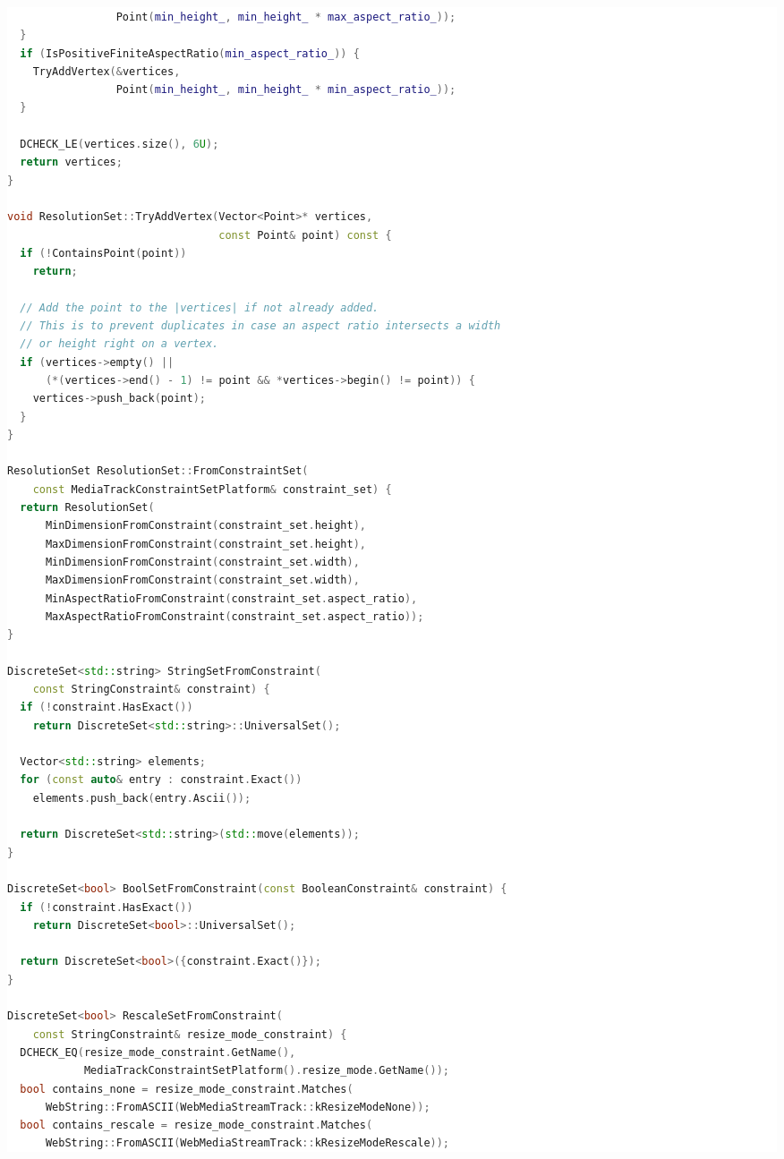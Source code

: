 ```cpp
                 Point(min_height_, min_height_ * max_aspect_ratio_));
  }
  if (IsPositiveFiniteAspectRatio(min_aspect_ratio_)) {
    TryAddVertex(&vertices,
                 Point(min_height_, min_height_ * min_aspect_ratio_));
  }

  DCHECK_LE(vertices.size(), 6U);
  return vertices;
}

void ResolutionSet::TryAddVertex(Vector<Point>* vertices,
                                 const Point& point) const {
  if (!ContainsPoint(point))
    return;

  // Add the point to the |vertices| if not already added.
  // This is to prevent duplicates in case an aspect ratio intersects a width
  // or height right on a vertex.
  if (vertices->empty() ||
      (*(vertices->end() - 1) != point && *vertices->begin() != point)) {
    vertices->push_back(point);
  }
}

ResolutionSet ResolutionSet::FromConstraintSet(
    const MediaTrackConstraintSetPlatform& constraint_set) {
  return ResolutionSet(
      MinDimensionFromConstraint(constraint_set.height),
      MaxDimensionFromConstraint(constraint_set.height),
      MinDimensionFromConstraint(constraint_set.width),
      MaxDimensionFromConstraint(constraint_set.width),
      MinAspectRatioFromConstraint(constraint_set.aspect_ratio),
      MaxAspectRatioFromConstraint(constraint_set.aspect_ratio));
}

DiscreteSet<std::string> StringSetFromConstraint(
    const StringConstraint& constraint) {
  if (!constraint.HasExact())
    return DiscreteSet<std::string>::UniversalSet();

  Vector<std::string> elements;
  for (const auto& entry : constraint.Exact())
    elements.push_back(entry.Ascii());

  return DiscreteSet<std::string>(std::move(elements));
}

DiscreteSet<bool> BoolSetFromConstraint(const BooleanConstraint& constraint) {
  if (!constraint.HasExact())
    return DiscreteSet<bool>::UniversalSet();

  return DiscreteSet<bool>({constraint.Exact()});
}

DiscreteSet<bool> RescaleSetFromConstraint(
    const StringConstraint& resize_mode_constraint) {
  DCHECK_EQ(resize_mode_constraint.GetName(),
            MediaTrackConstraintSetPlatform().resize_mode.GetName());
  bool contains_none = resize_mode_constraint.Matches(
      WebString::FromASCII(WebMediaStreamTrack::kResizeModeNone));
  bool contains_rescale = resize_mode_constraint.Matches(
      WebString::FromASCII(WebMediaStreamTrack::kResizeModeRescale));
```